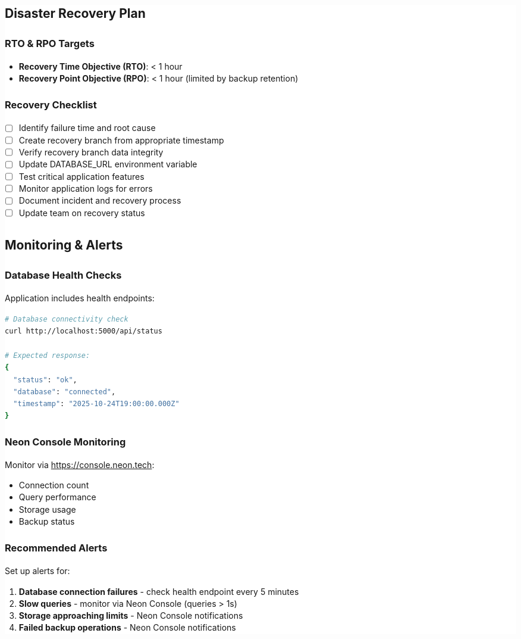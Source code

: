 ## Disaster Recovery Plan

### RTO & RPO Targets

- **Recovery Time Objective (RTO)**: < 1 hour
- **Recovery Point Objective (RPO)**: < 1 hour (limited by backup retention)

### Recovery Checklist

- [ ] Identify failure time and root cause
- [ ] Create recovery branch from appropriate timestamp
- [ ] Verify recovery branch data integrity
- [ ] Update DATABASE_URL environment variable
- [ ] Test critical application features
- [ ] Monitor application logs for errors
- [ ] Document incident and recovery process
- [ ] Update team on recovery status

## Monitoring & Alerts

### Database Health Checks

Application includes health endpoints:
```bash
# Database connectivity check
curl http://localhost:5000/api/status

# Expected response:
{
  "status": "ok",
  "database": "connected",
  "timestamp": "2025-10-24T19:00:00.000Z"
}
```

### Neon Console Monitoring

Monitor via https://console.neon.tech:
- Connection count
- Query performance
- Storage usage
- Backup status

### Recommended Alerts

Set up alerts for:
1. **Database connection failures** - check health endpoint every 5 minutes
2. **Slow queries** - monitor via Neon Console (queries > 1s)
3. **Storage approaching limits** - Neon Console notifications
4. **Failed backup operations** - Neon Console notifications
